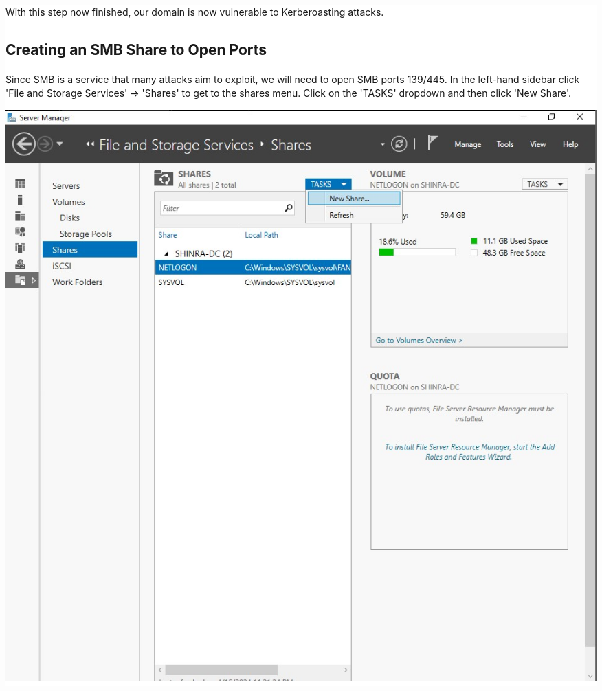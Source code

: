 With this step now finished, our domain is now vulnerable to Kerberoasting attacks.

## Creating an SMB Share to Open Ports

Since SMB is a service that many attacks aim to exploit, we will need to open SMB ports 139/445. In the left-hand sidebar click 'File and Storage Services' &rarr; 'Shares' to get to the shares menu. Click on the 'TASKS' dropdown and then click 'New Share'. 

![Active Directory Create New Share](/assets/images/homelab/activedir-vms-setup-pt2/ad-newshare.jpg)
